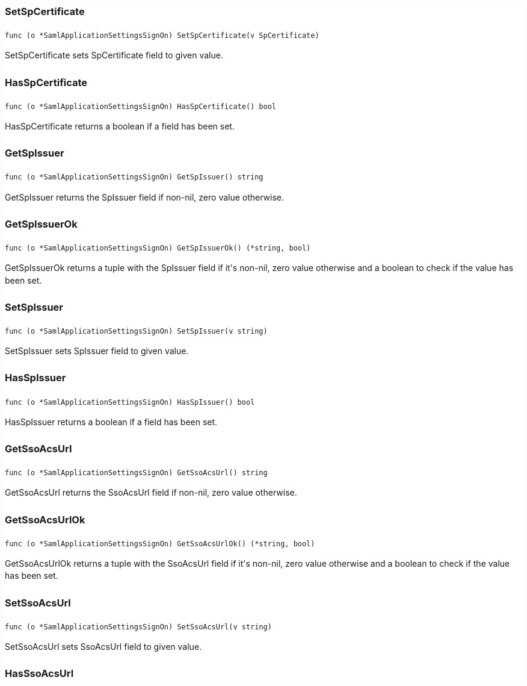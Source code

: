 ### SetSpCertificate

`func (o *SamlApplicationSettingsSignOn) SetSpCertificate(v SpCertificate)`

SetSpCertificate sets SpCertificate field to given value.

### HasSpCertificate

`func (o *SamlApplicationSettingsSignOn) HasSpCertificate() bool`

HasSpCertificate returns a boolean if a field has been set.

### GetSpIssuer

`func (o *SamlApplicationSettingsSignOn) GetSpIssuer() string`

GetSpIssuer returns the SpIssuer field if non-nil, zero value otherwise.

### GetSpIssuerOk

`func (o *SamlApplicationSettingsSignOn) GetSpIssuerOk() (*string, bool)`

GetSpIssuerOk returns a tuple with the SpIssuer field if it's non-nil, zero value otherwise
and a boolean to check if the value has been set.

### SetSpIssuer

`func (o *SamlApplicationSettingsSignOn) SetSpIssuer(v string)`

SetSpIssuer sets SpIssuer field to given value.

### HasSpIssuer

`func (o *SamlApplicationSettingsSignOn) HasSpIssuer() bool`

HasSpIssuer returns a boolean if a field has been set.

### GetSsoAcsUrl

`func (o *SamlApplicationSettingsSignOn) GetSsoAcsUrl() string`

GetSsoAcsUrl returns the SsoAcsUrl field if non-nil, zero value otherwise.

### GetSsoAcsUrlOk

`func (o *SamlApplicationSettingsSignOn) GetSsoAcsUrlOk() (*string, bool)`

GetSsoAcsUrlOk returns a tuple with the SsoAcsUrl field if it's non-nil, zero value otherwise
and a boolean to check if the value has been set.

### SetSsoAcsUrl

`func (o *SamlApplicationSettingsSignOn) SetSsoAcsUrl(v string)`

SetSsoAcsUrl sets SsoAcsUrl field to given value.

### HasSsoAcsUrl
